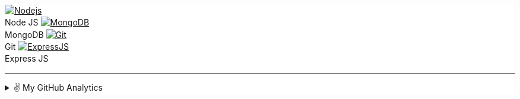   <tr>
    <td align="center" width="96">
      <a href="#nodejs">
        <img src="https://www.vectorlogo.zone/logos/nodejs/nodejs-icon.svg" width="48" height="48" alt="Nodejs" />
      </a>
      <br>Node JS
    </td>
    <td align="center" width="96">
      <a href="#mongodb">
        <img src="https://www.vectorlogo.zone/logos/mongodb/mongodb-icon.svg" width="48" height="48" alt="MongoDB" />
      </a>
      <br>MongoDB
    </td>
    <td align="center" width="96">
      <a href="#git">
        <img src="https://upload.wikimedia.org/wikipedia/commons/thumb/3/3f/Git_icon.svg/1200px-Git_icon.svg.png" width="48" height="48" alt="Git" />
      </a>
      <br>Git
    </td>
   <td align="center" width="96">
  <a href="#expressjs">
    <img src="https://upload.wikimedia.org/wikipedia/commons/6/64/Expressjs.png" width="48" height="48" alt="ExpressJS" />
  </a>
  <br>Express JS
</td>

  </tr>
</table>

---

<details><summary> ✌️ My GitHub Analytics </summary></details>
